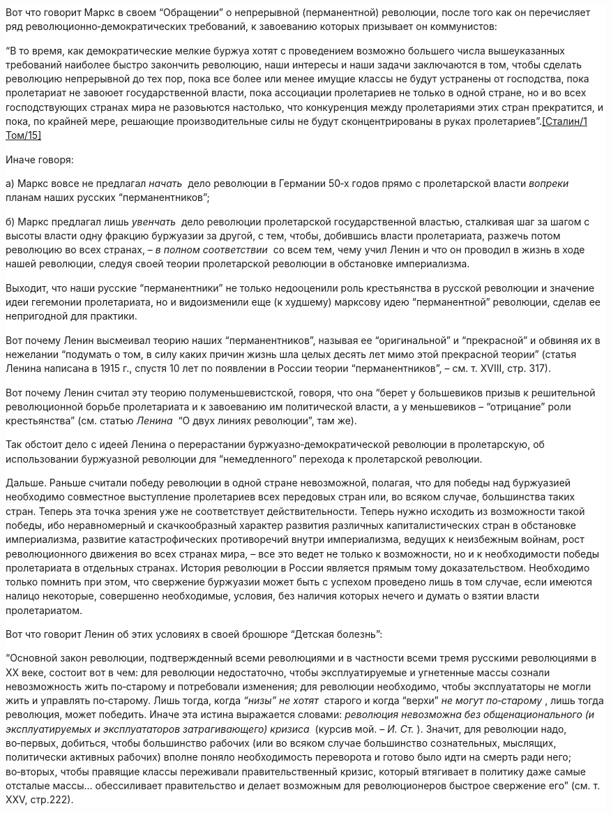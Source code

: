 Вот что говорит Маркс в своем “Обращении” о непрерывной (перманентной) революции, после того как он перечисляет ряд революционно‑демократических требований, к завоеванию которых призывает он коммунистов:

“В то время, как демократические мелкие буржуа хотят с проведением возможно большего числа вышеуказанных требований наиболее быстро закончить революцию, наши интересы и наши задачи заключаются в том, чтобы сделать революцию непрерывной до тех пор, пока все более или менее имущие классы не будут устранены от господства, пока пролетариат не завоюет государственной власти, пока ассоциации пролетариев не только в одной стране, но и во всех господствующих странах мира не разовьются настолько, что конкуренция между пролетариями этих стран прекратится, и пока, по крайней мере, решающие производительные силы не будут сконцентрированы в руках пролетариев”.[[Сталин/1 Том/15]](#_ftn15)

Иначе говоря:

а) Маркс вовсе не предлагал _начать_  дело революции в Германии 50‑х годов прямо с пролетарской власти _вопреки_  планам наших русских “перманентников”;

б) Маркс предлагал лишь _увенчать_  дело революции пролетарской государственной властью, сталкивая шаг за шагом с высоты власти одну фракцию буржуазии за другой, с тем, чтобы, добившись власти пролетариата, разжечь потом революцию во всех странах, – _в полном соответствии_  со всем тем, чему учил Ленин и что он проводил в жизнь в ходе нашей революции, следуя своей теории пролетарской революции в обстановке империализма.

Выходит, что наши русские “перманентники” не только недооценили роль крестьянства в русской революции и значение идеи гегемонии пролетариата, но и видоизменили еще (к худшему) марксову идею “перманентной” революции, сделав ее непригодной для практики.

Вот почему Ленин высмеивал теорию наших “перманентников”, называя ее “оригинальной” и “прекрасной” и обвиняя их в нежелании “подумать о том, в силу каких причин жизнь шла целых десять лет мимо этой прекрасной теории” (статья Ленина написана в 1915 г., спустя 10 лет по появлении в России теории “перманентников”, – см. т. XVIII, стр. 317).

Вот почему Ленин считал эту теорию полуменьшевистской, говоря, что она “берет у большевиков призыв к решительной революционной борьбе пролетариата и к завоеванию им политической власти, а у меньшевиков – “отрицание” роли крестьянства” (см. статью _Ленина_  “О двух линиях революции”, там же).

Так обстоит дело с идеей Ленина о перерастании буржуазно‑демократической революции в пролетарскую, об использовании буржуазной революции для “немедленного” перехода к пролетарской революции.

Дальше. Раньше считали победу революции в одной стране невозможной, полагая, что для победы над буржуазией необходимо совместное выступление пролетариев всех передовых стран или, во всяком случае, большинства таких стран. Теперь эта точка зрения уже не соответствует действительности. Теперь нужно исходить из возможности такой победы, ибо неравномерный и скачкообразный характер развития различных капиталистических стран в обстановке империализма, развитие катастрофических противоречий внутри империализма, ведущих к неизбежным войнам, рост революционного движения во всех странах мира, – все это ведет не только к возможности, но и к необходимости победы пролетариата в отдельных странах. История революции в России является прямым тому доказательством. Необходимо только помнить при этом, что свержение буржуазии может быть с успехом проведено лишь в том случае, если имеются налицо некоторые, совершенно необходимые, условия, без наличия которых нечего и думать о взятии власти пролетариатом.

Вот что говорит Ленин об этих условиях в своей брошюре “Детская болезнь”:

“Основной закон революции, подтвержденный всеми революциями и в частности всеми тремя русскими революциями в XX веке, состоит вот в чем: для революции недостаточно, чтобы эксплуатируемые и угнетенные массы сознали невозможность жить по‑старому и потребовали изменения; для революции необходимо, чтобы эксплуататоры не могли жить и управлять по‑старому. Лишь тогда, когда _“низы” не хотят_  старого и когда “верхи” _не могут по‑старому_ , лишь тогда революция, может победить. Иначе эта истина выражается словами: _революция невозможна без общенационального (и эксплуатируемых и эксплуататоров затрагивающего) кризиса_  (курсив мой. – _И. Ст._ ). Значит, для революции надо, во‑первых, добиться, чтобы большинство рабочих (или во всяком случае большинство сознательных, мыслящих, политически активных рабочих) вполне поняло необходимость переворота и готово было идти на смерть ради него; во‑вторых, чтобы правящие классы переживали правительственный кризис, который втягивает в политику даже самые отсталые массы… обессиливает правительство и делает возможным для революционеров быстрое свержение его” (см. т. XXV, стр.222).
